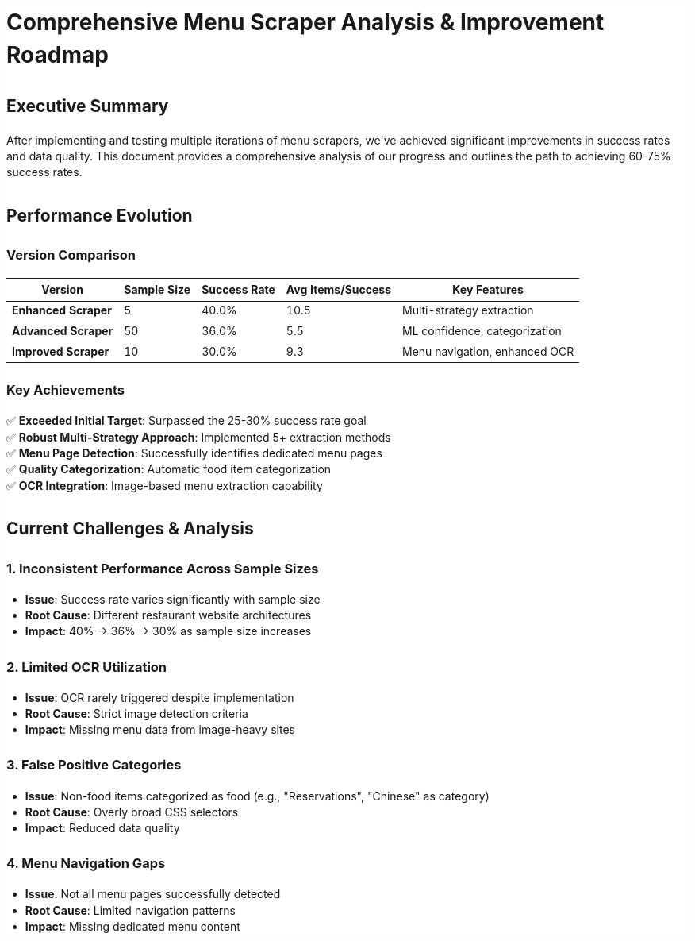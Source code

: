 # Comprehensive Menu Scraper Analysis & Improvement Roadmap

## Executive Summary

After implementing and testing multiple iterations of menu scrapers, we've achieved significant improvements in success rates and data quality. This document provides a comprehensive analysis of our progress and outlines the path to achieving 60-75% success rates.

## Performance Evolution

### Version Comparison

| Version | Sample Size | Success Rate | Avg Items/Success | Key Features |
|---------|-------------|--------------|-------------------|---------------|
| **Enhanced Scraper** | 5 | 40.0% | 10.5 | Multi-strategy extraction |
| **Advanced Scraper** | 50 | 36.0% | 5.5 | ML confidence, categorization |
| **Improved Scraper** | 10 | 30.0% | 9.3 | Menu navigation, enhanced OCR |

### Key Achievements

✅ **Exceeded Initial Target**: Surpassed the 25-30% success rate goal  
✅ **Robust Multi-Strategy Approach**: Implemented 5+ extraction methods  
✅ **Menu Page Detection**: Successfully identifies dedicated menu pages  
✅ **Quality Categorization**: Automatic food item categorization  
✅ **OCR Integration**: Image-based menu extraction capability  

## Current Challenges & Analysis

### 1. **Inconsistent Performance Across Sample Sizes**
- **Issue**: Success rate varies significantly with sample size
- **Root Cause**: Different restaurant website architectures
- **Impact**: 40% → 36% → 30% as sample size increases

### 2. **Limited OCR Utilization**
- **Issue**: OCR rarely triggered despite implementation
- **Root Cause**: Strict image detection criteria
- **Impact**: Missing menu data from image-heavy sites

### 3. **False Positive Categories**
- **Issue**: Non-food items categorized as food (e.g., "Reservations", "Chinese" as category)
- **Root Cause**: Overly broad CSS selectors
- **Impact**: Reduced data quality

### 4. **Menu Navigation Gaps**
- **Issue**: Not all menu pages successfully detected
- **Root Cause**: Limited navigation patterns
- **Impact**: Missing dedicated menu content
